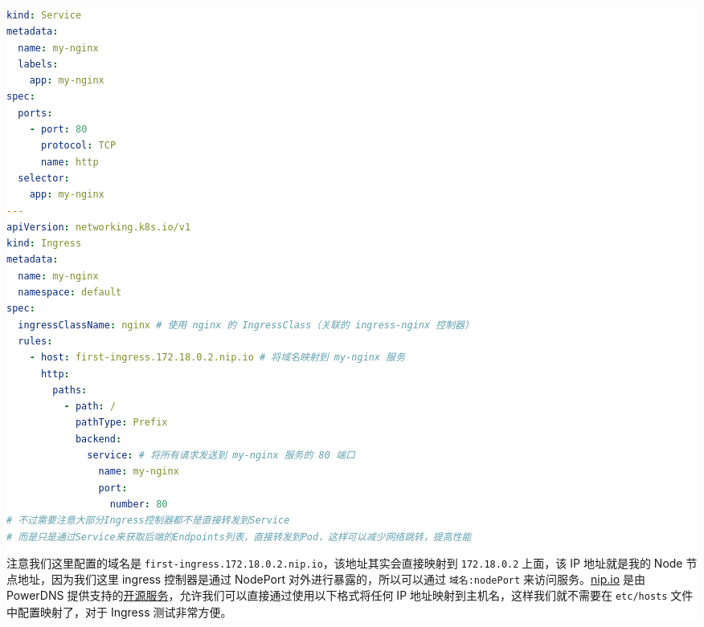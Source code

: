 ```yaml
kind: Service
metadata:
  name: my-nginx
  labels:
    app: my-nginx
spec:
  ports:
    - port: 80
      protocol: TCP
      name: http
  selector:
    app: my-nginx
---
apiVersion: networking.k8s.io/v1
kind: Ingress
metadata:
  name: my-nginx
  namespace: default
spec:
  ingressClassName: nginx # 使用 nginx 的 IngressClass（关联的 ingress-nginx 控制器）
  rules:
    - host: first-ingress.172.18.0.2.nip.io # 将域名映射到 my-nginx 服务
      http:
        paths:
          - path: /
            pathType: Prefix
            backend:
              service: # 将所有请求发送到 my-nginx 服务的 80 端口
                name: my-nginx
                port:
                  number: 80
# 不过需要注意大部分Ingress控制器都不是直接转发到Service
# 而是只是通过Service来获取后端的Endpoints列表，直接转发到Pod，这样可以减少网络跳转，提高性能
```

注意我们这里配置的域名是 `first-ingress.172.18.0.2.nip.io`，该地址其实会直接映射到 `172.18.0.2` 上面，该 IP 地址就是我的 Node 节点地址，因为我们这里 ingress 控制器是通过 NodePort 对外进行暴露的，所以可以通过 `域名:nodePort` 来访问服务。[nip.io](nip.io) 是由 PowerDNS 提供支持的[开源服务](https://github.com/exentriquesolutions/nip.io)，允许我们可以直接通过使用以下格式将任何 IP 地址映射到主机名，这样我们就不需要在 `etc/hosts` 文件中配置映射了，对于 Ingress 测试非常方便。

